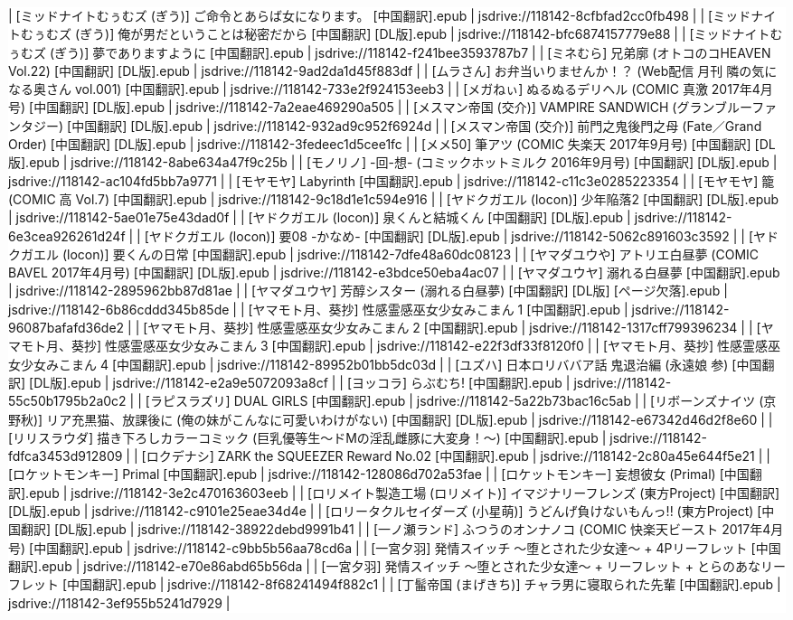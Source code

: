 | [ミッドナイトむぅむズ (ぎう)] ご命令とあらば女になります。 [中国翻訳].epub | jsdrive://118142-8cfbfad2cc0fb498 |
| [ミッドナイトむぅむズ (ぎう)] 俺が男だということは秘密だから [中国翻訳] [DL版].epub | jsdrive://118142-bfc6874157779e88 |
| [ミッドナイトむぅむズ (ぎう)] 夢でありますように [中国翻訳].epub | jsdrive://118142-f241bee3593787b7 |
| [ミネむら] 兄弟廓 (オトコのコHEAVEN Vol.22) [中国翻訳] [DL版].epub | jsdrive://118142-9ad2da1d45f883df |
| [ムラさん] お弁当いりませんか！？ (Web配信 月刊 隣の気になる奥さん vol.001) [中国翻訳].epub | jsdrive://118142-733e2f924153eeb3 |
| [メガねぃ] ぬるぬるデリヘル (COMIC 真激 2017年4月号) [中国翻訳] [DL版].epub | jsdrive://118142-7a2eae469290a505 |
| [メスマン帝国 (交介)] VAMPIRE SANDWICH (グランブルーファンタジー) [中国翻訳] [DL版].epub | jsdrive://118142-932ad9c952f6924d |
| [メスマン帝国 (交介)] 前門之鬼後門之母 (Fate／Grand Order) [中国翻訳] [DL版].epub | jsdrive://118142-3fedeec1d5cee1fc |
| [メメ50] 筆アツ (COMIC 失楽天 2017年9月号) [中国翻訳] [DL版].epub | jsdrive://118142-8abe634a47f9c25b |
| [モノリノ] -回-想- (コミックホットミルク 2016年9月号) [中国翻訳] [DL版].epub | jsdrive://118142-ac104fd5bb7a9771 |
| [モヤモヤ] Labyrinth [中国翻訳].epub | jsdrive://118142-c11c3e0285223354 |
| [モヤモヤ] 籠 (COMIC 高 Vol.7) [中国翻訳].epub | jsdrive://118142-9c18d1e1c594e916 |
| [ヤドクガエル (locon)] 少年陥落2 [中国翻訳] [DL版].epub | jsdrive://118142-5ae01e75e43dad0f |
| [ヤドクガエル (locon)] 泉くんと結城くん [中国翻訳] [DL版].epub | jsdrive://118142-6e3cea926261d24f |
| [ヤドクガエル (locon)] 要08 -かなめ- [中国翻訳] [DL版].epub | jsdrive://118142-5062c891603c3592 |
| [ヤドクガエル (locon)] 要くんの日常 [中国翻訳].epub | jsdrive://118142-7dfe48a60dc08123 |
| [ヤマダユウや] アトリエ白昼夢 (COMIC BAVEL 2017年4月号) [中国翻訳] [DL版].epub | jsdrive://118142-e3bdce50eba4ac07 |
| [ヤマダユウヤ] 溺れる白昼夢 [中国翻訳].epub | jsdrive://118142-2895962bb87d81ae |
| [ヤマダユウヤ] 芳醇シスター (溺れる白昼夢) [中国翻訳] [DL版] [ページ欠落].epub | jsdrive://118142-6b86cddd345b85de |
| [ヤマモト月、葵抄] 性感霊感巫女少女みこまん 1 [中国翻訳].epub | jsdrive://118142-96087bafafd36de2 |
| [ヤマモト月、葵抄] 性感霊感巫女少女みこまん 2 [中国翻訳].epub | jsdrive://118142-1317cff799396234 |
| [ヤマモト月、葵抄] 性感霊感巫女少女みこまん 3 [中国翻訳].epub | jsdrive://118142-e22f3df33f8120f0 |
| [ヤマモト月、葵抄] 性感霊感巫女少女みこまん 4 [中国翻訳].epub | jsdrive://118142-89952b01bb5dc03d |
| [ユズハ] 日本ロリババア話 鬼退治編 (永遠娘 参) [中国翻訳] [DL版].epub | jsdrive://118142-e2a9e5072093a8cf |
| [ヨッコラ] らぶむち! [中国翻訳].epub | jsdrive://118142-55c50b1795b2a0c2 |
| [ラピスラズリ] DUAL GIRLS [中国翻訳].epub | jsdrive://118142-5a22b73bac16c5ab |
| [リボーンズナイツ (京野秋)] リア充黒猫、放課後に (俺の妹がこんなに可愛いわけがない) [中国翻訳] [DL版].epub | jsdrive://118142-e67342d46d2f8e60 |
| [リリスラウダ] 描き下ろしカラーコミック (巨乳優等生～ドMの淫乱雌豚に大変身！～) [中国翻訳].epub | jsdrive://118142-fdfca3453d912809 |
| [ロクデナシ] ZARK the SQUEEZER Reward No.02 [中国翻訳].epub | jsdrive://118142-2c80a45e644f5e21 |
| [ロケットモンキー] Primal [中国翻訳].epub | jsdrive://118142-128086d702a53fae |
| [ロケットモンキー] 妄想彼女 (Primal) [中国翻訳].epub | jsdrive://118142-3e2c470163603eeb |
| [ロリメイト製造工場 (ロリメイト)] イマジナリーフレンズ (東方Project) [中国翻訳] [DL版].epub | jsdrive://118142-c9101e25eae34d4e |
| [ロリータクルセイダーズ (小星萌)] うどんげ負けないもんっ!! (東方Project) [中国翻訳] [DL版].epub | jsdrive://118142-38922debd9991b41 |
| [一ノ瀬ランド] ふつうのオンナノコ (COMIC 快楽天ビースト 2017年4月号) [中国翻訳].epub | jsdrive://118142-c9bb5b56aa78cd6a |
| [一宮夕羽] 発情スイッチ ～堕とされた少女達～ + 4Pリーフレット [中国翻訳].epub | jsdrive://118142-e70e86abd65b56da |
| [一宮夕羽] 発情スイッチ ～堕とされた少女達～ + リーフレット + とらのあなリーフレット [中国翻訳].epub | jsdrive://118142-8f68241494f882c1 |
| [丁髷帝国 (まげきち)] チャラ男に寝取られた先輩 [中国翻訳].epub | jsdrive://118142-3ef955b5241d7929 |